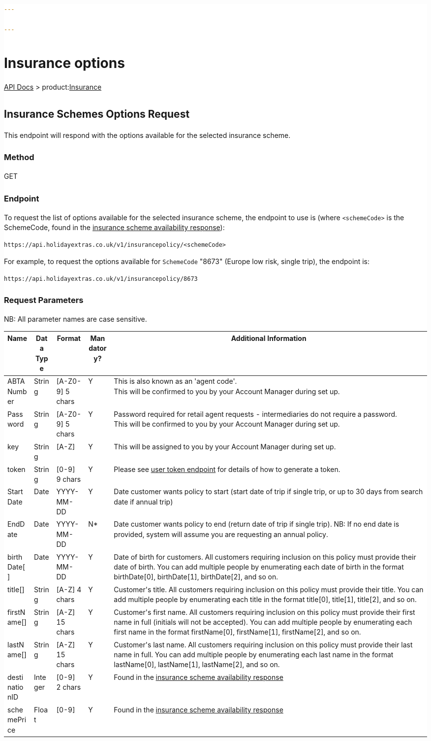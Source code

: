 ```yaml
---

---
```


# Insurance options

[API Docs](/hxapi/) > product:[Insurance](/hxapi/insurance/options)

## Insurance Schemes Options Request

This endpoint will respond with the options available for the selected insurance scheme.

### Method

GET

### Endpoint

To request the list of options available for the selected insurance scheme, the endpoint to use is (where `<schemeCode>` is the SchemeCode, found in the [insurance scheme availability response](availability)):

```
https://api.holidayextras.co.uk/v1/insurancepolicy/<schemeCode>
```

For example, to request the options available for `SchemeCode` "8673" (Europe low risk, single trip), the endpoint is:

```
https://api.holidayextras.co.uk/v1/insurancepolicy/8673
```

### Request Parameters

NB: All parameter names are case sensitive.

 | Name  | Data Type | Format | Mandatory? | Additional Information |
 | ----  | --------- | ------ | ---------- | ---------------------- |
 | ABTANumber | String | [A-Z0-9] 5 chars | Y | This is also known as an 'agent code'. <br>This will be confirmed to you by your Account Manager during set up. |
 | Password | String | [A-Z0-9] 5 chars | Y | Password required for retail agent requests - intermediaries do not require a password.<br>This will be confirmed to you by your Account Manager during set up. |
 | key   | String | [A-Z] | Y | This will be assigned to you by your Account Manager during set up.|
 | token | String | [0-9] 9 chars | Y | Please see [user token endpoint](/hxapi/usertoken) for details of how to generate a token. |
 | StartDate | Date | YYYY-MM-DD | Y | Date customer wants policy to start (start date of trip if single trip, or up to 30 days from search date if annual trip) |
 | EndDate | Date | YYYY-MM-DD | N* | Date customer wants policy to end (return date of trip if single trip). NB: If no end date is provided, system will assume you are requesting an annual policy. |
 | birthDate[] | Date | YYYY-MM-DD | Y | Date of birth for customers. All customers requiring inclusion on this policy must provide their date of birth. You can add multiple people by enumerating each date of birth in the format birthDate[0], birthDate[1], birthDate[2], and so on. |
 | title[] | String | [A-Z] 4 chars | Y | Customer's title. All customers requiring inclusion on this policy must provide their title. You can add multiple people by enumerating each title in the format title[0], title[1], title[2], and so on. |
 | firstName[] | String | [A-Z] 15 chars | Y | Customer's first name. All customers requiring inclusion on this policy must provide their first name in full (initials will not be accepted). You can add multiple people by enumerating each first name in the format firstName[0], firstName[1], firstName[2], and so on. |
 | lastName[] | String | [A-Z] 15 chars | Y | Customer's last name. All customers requiring inclusion on this policy must provide their last name in full. You can add multiple people by enumerating each last name in the format lastName[0], lastName[1], lastName[2], and so on. |
 | destinationID | Integer | [0-9] 2 chars | Y | Found in the [insurance scheme availability response](availability) |
 | schemePrice | Float | [0-9] | Y | Found in the [insurance scheme availability response](availability) |
